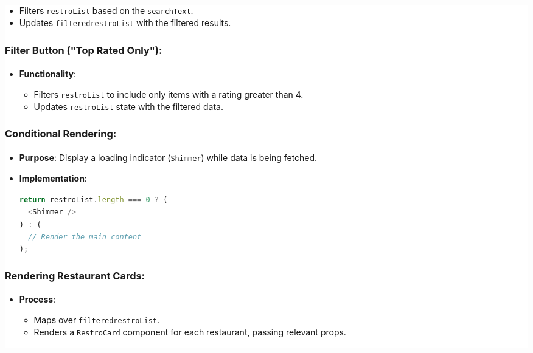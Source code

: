   * Filters `restroList` based on the `searchText`.
  * Updates `filteredrestroList` with the filtered results.

### Filter Button ("Top Rated Only"):

* **Functionality**:

  * Filters `restroList` to include only items with a rating greater than 4.
  * Updates `restroList` state with the filtered data.

### Conditional Rendering:

* **Purpose**: Display a loading indicator (`Shimmer`) while data is being fetched.
* **Implementation**:

  ```javascript
  return restroList.length === 0 ? (
    <Shimmer />
  ) : (
    // Render the main content
  );
  ```

### Rendering Restaurant Cards:

* **Process**:

  * Maps over `filteredrestroList`.
  * Renders a `RestroCard` component for each restaurant, passing relevant props.

---

